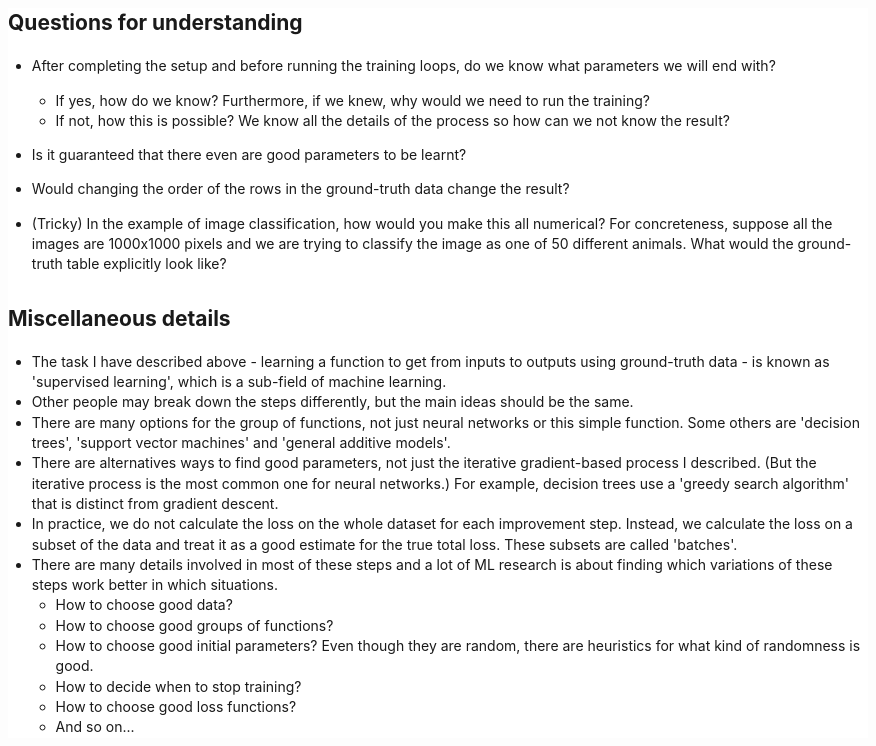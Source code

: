## Questions for understanding

- After completing the setup and before running the training loops, do we know what parameters we will end with?
  - If yes, how do we know? Furthermore, if we knew, why would we need to run the training?
  - If not, how this is possible? We know all the details of the process so how can we not know the result?

- Is it guaranteed that there even are good parameters to be learnt?

- Would changing the order of the rows in the ground-truth data change the result?

- (Tricky) In the example of image classification, how would you make this all numerical? For concreteness, suppose all the images are 1000x1000 pixels and we are trying to classify the image as one of 50 different animals. What would the ground-truth table explicitly look like?


## Miscellaneous details

- The task I have described above - learning a function to get from inputs to outputs using ground-truth data - is known as 'supervised learning', which is a sub-field of machine learning.
- Other people may break down the steps differently, but the main ideas should be the same.
- There are many options for the group of functions, not just neural networks or this simple function. Some others are 'decision trees', 'support vector machines' and 'general additive models'.
- There are alternatives ways to find good parameters, not just the iterative gradient-based process I described. (But the iterative process is the most common one for neural networks.) For example, decision trees use a 'greedy search algorithm' that is distinct from gradient descent.
- In practice, we do not calculate the loss on the whole dataset for each improvement step. Instead, we calculate the loss on a subset of the data and treat it as a good estimate for the true total loss. These subsets are called 'batches'.
- There are many details involved in most of these steps and a lot of ML research is about finding which variations of these steps work better in which situations.
  - How to choose good data?
  - How to choose good groups of functions?
  - How to choose good initial parameters? Even though they are random, there are heuristics for what kind of randomness is good.
  - How to decide when to stop training?
  - How to choose good loss functions?
  - And so on...


